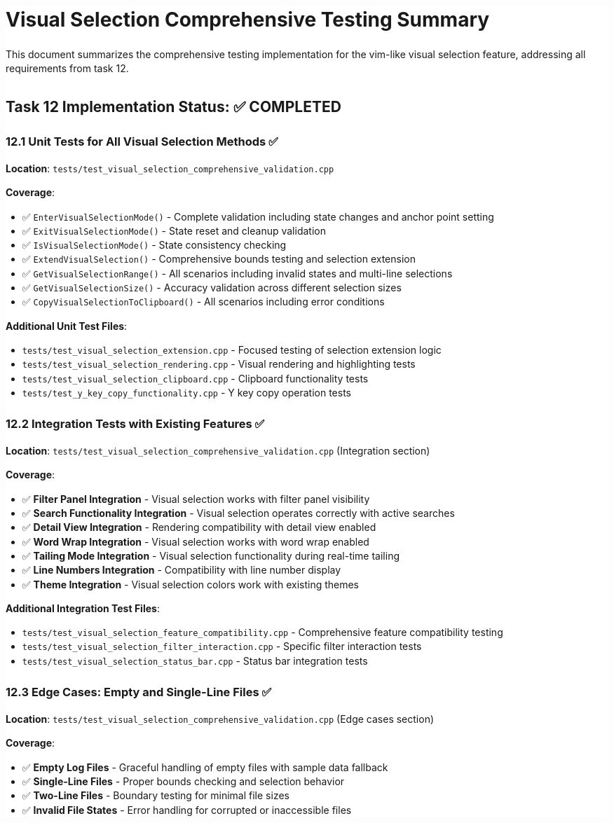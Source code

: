 # Visual Selection Comprehensive Testing Summary

This document summarizes the comprehensive testing implementation for the vim-like visual selection feature, addressing all requirements from task 12.

## Task 12 Implementation Status: ✅ COMPLETED

### 12.1 Unit Tests for All Visual Selection Methods ✅

**Location**: `tests/test_visual_selection_comprehensive_validation.cpp`

**Coverage**:
- ✅ `EnterVisualSelectionMode()` - Complete validation including state changes and anchor point setting
- ✅ `ExitVisualSelectionMode()` - State reset and cleanup validation
- ✅ `IsVisualSelectionMode()` - State consistency checking
- ✅ `ExtendVisualSelection()` - Comprehensive bounds testing and selection extension
- ✅ `GetVisualSelectionRange()` - All scenarios including invalid states and multi-line selections
- ✅ `GetVisualSelectionSize()` - Accuracy validation across different selection sizes
- ✅ `CopyVisualSelectionToClipboard()` - All scenarios including error conditions

**Additional Unit Test Files**:
- `tests/test_visual_selection_extension.cpp` - Focused testing of selection extension logic
- `tests/test_visual_selection_rendering.cpp` - Visual rendering and highlighting tests
- `tests/test_visual_selection_clipboard.cpp` - Clipboard functionality tests
- `tests/test_y_key_copy_functionality.cpp` - Y key copy operation tests

### 12.2 Integration Tests with Existing Features ✅

**Location**: `tests/test_visual_selection_comprehensive_validation.cpp` (Integration section)

**Coverage**:
- ✅ **Filter Panel Integration** - Visual selection works with filter panel visibility
- ✅ **Search Functionality Integration** - Visual selection operates correctly with active searches
- ✅ **Detail View Integration** - Rendering compatibility with detail view enabled
- ✅ **Word Wrap Integration** - Visual selection works with word wrap enabled
- ✅ **Tailing Mode Integration** - Visual selection functionality during real-time tailing
- ✅ **Line Numbers Integration** - Compatibility with line number display
- ✅ **Theme Integration** - Visual selection colors work with existing themes

**Additional Integration Test Files**:
- `tests/test_visual_selection_feature_compatibility.cpp` - Comprehensive feature compatibility testing
- `tests/test_visual_selection_filter_interaction.cpp` - Specific filter interaction tests
- `tests/test_visual_selection_status_bar.cpp` - Status bar integration tests

### 12.3 Edge Cases: Empty and Single-Line Files ✅

**Location**: `tests/test_visual_selection_comprehensive_validation.cpp` (Edge cases section)

**Coverage**:
- ✅ **Empty Log Files** - Graceful handling of empty files with sample data fallback
- ✅ **Single-Line Files** - Proper bounds checking and selection behavior
- ✅ **Two-Line Files** - Boundary testing for minimal file sizes
- ✅ **Invalid File States** - Error handling for corrupted or inaccessible files
